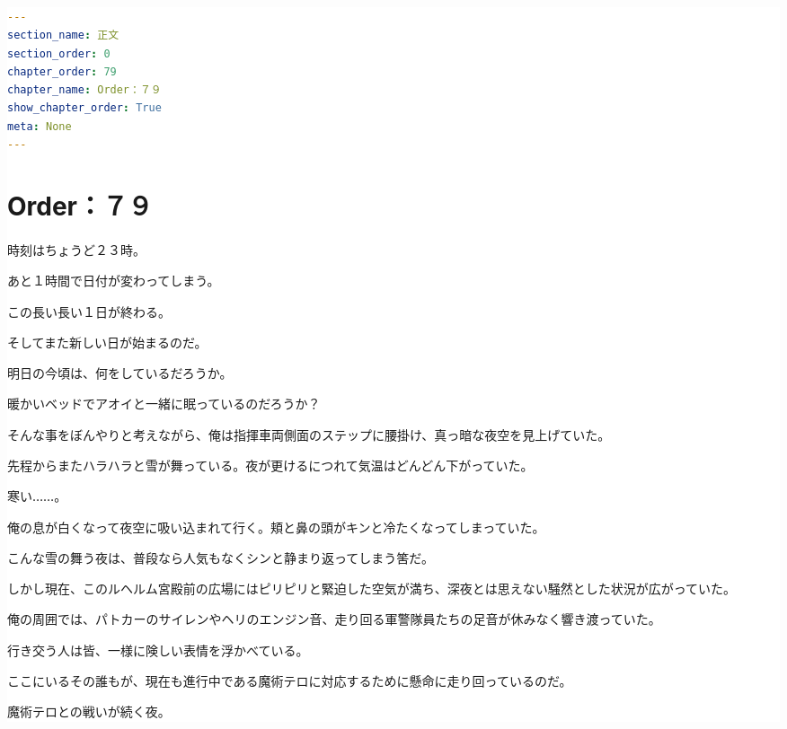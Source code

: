 ```yaml
---
section_name: 正文
section_order: 0
chapter_order: 79
chapter_name: Order：７９
show_chapter_order: True
meta: None
---
```


# Order：７９
<div class="novel_view" id="novel_honbun">
 <p id="L1">
  時刻はちょうど２３時。
 </p>
 <p id="L2">
  あと１時間で日付が変わってしまう。
 </p>
 <p id="L3">
  この長い長い１日が終わる。
 </p>
 <p id="L4">
  そしてまた新しい日が始まるのだ。
 </p>
 <p id="L5">
  明日の今頃は、何をしているだろうか。
 </p>
 <p id="L6">
  暖かいベッドでアオイと一緒に眠っているのだろうか？
 </p>
 <p id="L7">
  そんな事をぼんやりと考えながら、俺は指揮車両側面のステップに腰掛け、真っ暗な夜空を見上げていた。
 </p>
 <p id="L8">
  先程からまたハラハラと雪が舞っている。夜が更けるにつれて気温はどんどん下がっていた。
 </p>
 <p id="L9">
  寒い……。
 </p>
 <p id="L10">
  俺の息が白くなって夜空に吸い込まれて行く。頬と鼻の頭がキンと冷たくなってしまっていた。
 </p>
 <p id="L11">
  こんな雪の舞う夜は、普段なら人気もなくシンと静まり返ってしまう筈だ。
 </p>
 <p id="L12">
  しかし現在、このルヘルム宮殿前の広場にはピリピリと緊迫した空気が満ち、深夜とは思えない騒然とした状況が広がっていた。
 </p>
 <p id="L13">
  俺の周囲では、パトカーのサイレンやヘリのエンジン音、走り回る軍警隊員たちの足音が休みなく響き渡っていた。
 </p>
 <p id="L14">
  行き交う人は皆、一様に険しい表情を浮かべている。
 </p>
 <p id="L15">
  ここにいるその誰もが、現在も進行中である魔術テロに対応するために懸命に走り回っているのだ。
 </p>
 <p id="L16">
  魔術テロとの戦いが続く夜。
 </p>
 <p id="L17">